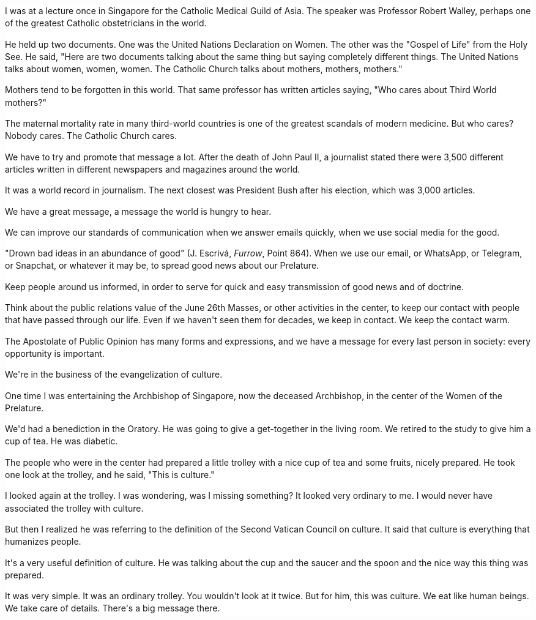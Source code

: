 I was at a lecture once in Singapore for the Catholic Medical Guild of Asia. The speaker was Professor Robert Walley, perhaps one of the greatest Catholic obstetricians in the world.

He held up two documents. One was the United Nations Declaration on Women. The other was the "Gospel of Life" from the Holy See. He said, "Here are two documents talking about the same thing but saying completely different things. The United Nations talks about women, women, women. The Catholic Church talks about mothers, mothers, mothers."

Mothers tend to be forgotten in this world. That same professor has written articles saying, "Who cares about Third World mothers?"

The maternal mortality rate in many third-world countries is one of the greatest scandals of modern medicine. But who cares? Nobody cares. The Catholic Church cares.

We have to try and promote that message a lot. After the death of John Paul II, a journalist stated there were 3,500 different articles written in different newspapers and magazines around the world.

It was a world record in journalism. The next closest was President Bush after his election, which was 3,000 articles.

We have a great message, a message the world is hungry to hear.

We can improve our standards of communication when we answer emails quickly, when we use social media for the good.

"Drown bad ideas in an abundance of good" (J. Escrivá, *Furrow*, Point 864). When we use our email, or WhatsApp, or Telegram, or Snapchat, or whatever it may be, to spread good news about our Prelature.

Keep people around us informed, in order to serve for quick and easy transmission of good news and of doctrine.

Think about the public relations value of the June 26th Masses, or other activities in the center, to keep our contact with people that have passed through our life. Even if we haven\'t seen them for decades, we keep in contact. We keep the contact warm.

The Apostolate of Public Opinion has many forms and expressions, and we have a message for every last person in society: every opportunity is important.

We\'re in the business of the evangelization of culture.

One time I was entertaining the Archbishop of Singapore, now the deceased Archbishop, in the center of the Women of the Prelature.

We\'d had a benediction in the Oratory. He was going to give a get-together in the living room. We retired to the study to give him a cup of tea. He was diabetic.

The people who were in the center had prepared a little trolley with a nice cup of tea and some fruits, nicely prepared. He took one look at the trolley, and he said, "This is culture."

I looked again at the trolley. I was wondering, was I missing something? It looked very ordinary to me. I would never have associated the trolley with culture.

But then I realized he was referring to the definition of the Second Vatican Council on culture. It said that culture is everything that humanizes people.

It\'s a very useful definition of culture. He was talking about the cup and the saucer and the spoon and the nice way this thing was prepared.

It was very simple. It was an ordinary trolley. You wouldn\'t look at it twice. But for him, this was culture. We eat like human beings. We take care of details. There\'s a big message there.
